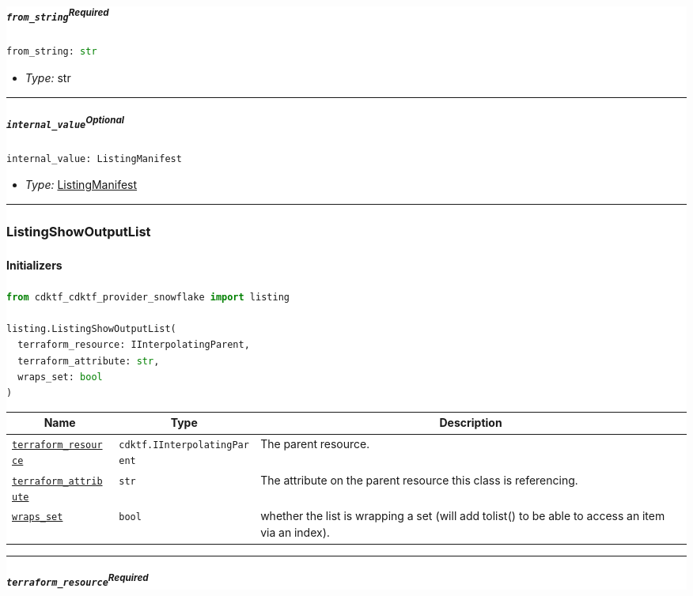 
##### `from_string`<sup>Required</sup> <a name="from_string" id="@cdktf/provider-snowflake.listing.ListingManifestOutputReference.property.fromString"></a>

```python
from_string: str
```

- *Type:* str

---

##### `internal_value`<sup>Optional</sup> <a name="internal_value" id="@cdktf/provider-snowflake.listing.ListingManifestOutputReference.property.internalValue"></a>

```python
internal_value: ListingManifest
```

- *Type:* <a href="#@cdktf/provider-snowflake.listing.ListingManifest">ListingManifest</a>

---


### ListingShowOutputList <a name="ListingShowOutputList" id="@cdktf/provider-snowflake.listing.ListingShowOutputList"></a>

#### Initializers <a name="Initializers" id="@cdktf/provider-snowflake.listing.ListingShowOutputList.Initializer"></a>

```python
from cdktf_cdktf_provider_snowflake import listing

listing.ListingShowOutputList(
  terraform_resource: IInterpolatingParent,
  terraform_attribute: str,
  wraps_set: bool
)
```

| **Name** | **Type** | **Description** |
| --- | --- | --- |
| <code><a href="#@cdktf/provider-snowflake.listing.ListingShowOutputList.Initializer.parameter.terraformResource">terraform_resource</a></code> | <code>cdktf.IInterpolatingParent</code> | The parent resource. |
| <code><a href="#@cdktf/provider-snowflake.listing.ListingShowOutputList.Initializer.parameter.terraformAttribute">terraform_attribute</a></code> | <code>str</code> | The attribute on the parent resource this class is referencing. |
| <code><a href="#@cdktf/provider-snowflake.listing.ListingShowOutputList.Initializer.parameter.wrapsSet">wraps_set</a></code> | <code>bool</code> | whether the list is wrapping a set (will add tolist() to be able to access an item via an index). |

---

##### `terraform_resource`<sup>Required</sup> <a name="terraform_resource" id="@cdktf/provider-snowflake.listing.ListingShowOutputList.Initializer.parameter.terraformResource"></a>
